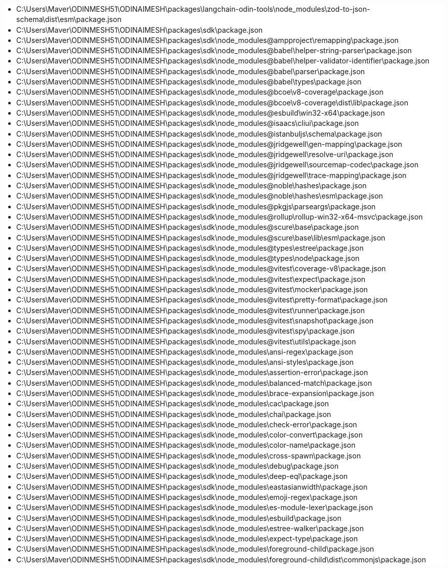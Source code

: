 - C:\Users\Maver\ODINMESH51\ODINAIMESH\packages\langchain-odin-tools\node_modules\zod-to-json-schema\dist\esm\package.json
- C:\Users\Maver\ODINMESH51\ODINAIMESH\packages\sdk\package.json
- C:\Users\Maver\ODINMESH51\ODINAIMESH\packages\sdk\node_modules\@ampproject\remapping\package.json
- C:\Users\Maver\ODINMESH51\ODINAIMESH\packages\sdk\node_modules\@babel\helper-string-parser\package.json
- C:\Users\Maver\ODINMESH51\ODINAIMESH\packages\sdk\node_modules\@babel\helper-validator-identifier\package.json
- C:\Users\Maver\ODINMESH51\ODINAIMESH\packages\sdk\node_modules\@babel\parser\package.json
- C:\Users\Maver\ODINMESH51\ODINAIMESH\packages\sdk\node_modules\@babel\types\package.json
- C:\Users\Maver\ODINMESH51\ODINAIMESH\packages\sdk\node_modules\@bcoe\v8-coverage\package.json
- C:\Users\Maver\ODINMESH51\ODINAIMESH\packages\sdk\node_modules\@bcoe\v8-coverage\dist\lib\package.json
- C:\Users\Maver\ODINMESH51\ODINAIMESH\packages\sdk\node_modules\@esbuild\win32-x64\package.json
- C:\Users\Maver\ODINMESH51\ODINAIMESH\packages\sdk\node_modules\@isaacs\cliui\package.json
- C:\Users\Maver\ODINMESH51\ODINAIMESH\packages\sdk\node_modules\@istanbuljs\schema\package.json
- C:\Users\Maver\ODINMESH51\ODINAIMESH\packages\sdk\node_modules\@jridgewell\gen-mapping\package.json
- C:\Users\Maver\ODINMESH51\ODINAIMESH\packages\sdk\node_modules\@jridgewell\resolve-uri\package.json
- C:\Users\Maver\ODINMESH51\ODINAIMESH\packages\sdk\node_modules\@jridgewell\sourcemap-codec\package.json
- C:\Users\Maver\ODINMESH51\ODINAIMESH\packages\sdk\node_modules\@jridgewell\trace-mapping\package.json
- C:\Users\Maver\ODINMESH51\ODINAIMESH\packages\sdk\node_modules\@noble\hashes\package.json
- C:\Users\Maver\ODINMESH51\ODINAIMESH\packages\sdk\node_modules\@noble\hashes\esm\package.json
- C:\Users\Maver\ODINMESH51\ODINAIMESH\packages\sdk\node_modules\@pkgjs\parseargs\package.json
- C:\Users\Maver\ODINMESH51\ODINAIMESH\packages\sdk\node_modules\@rollup\rollup-win32-x64-msvc\package.json
- C:\Users\Maver\ODINMESH51\ODINAIMESH\packages\sdk\node_modules\@scure\base\package.json
- C:\Users\Maver\ODINMESH51\ODINAIMESH\packages\sdk\node_modules\@scure\base\lib\esm\package.json
- C:\Users\Maver\ODINMESH51\ODINAIMESH\packages\sdk\node_modules\@types\estree\package.json
- C:\Users\Maver\ODINMESH51\ODINAIMESH\packages\sdk\node_modules\@types\node\package.json
- C:\Users\Maver\ODINMESH51\ODINAIMESH\packages\sdk\node_modules\@vitest\coverage-v8\package.json
- C:\Users\Maver\ODINMESH51\ODINAIMESH\packages\sdk\node_modules\@vitest\expect\package.json
- C:\Users\Maver\ODINMESH51\ODINAIMESH\packages\sdk\node_modules\@vitest\mocker\package.json
- C:\Users\Maver\ODINMESH51\ODINAIMESH\packages\sdk\node_modules\@vitest\pretty-format\package.json
- C:\Users\Maver\ODINMESH51\ODINAIMESH\packages\sdk\node_modules\@vitest\runner\package.json
- C:\Users\Maver\ODINMESH51\ODINAIMESH\packages\sdk\node_modules\@vitest\snapshot\package.json
- C:\Users\Maver\ODINMESH51\ODINAIMESH\packages\sdk\node_modules\@vitest\spy\package.json
- C:\Users\Maver\ODINMESH51\ODINAIMESH\packages\sdk\node_modules\@vitest\utils\package.json
- C:\Users\Maver\ODINMESH51\ODINAIMESH\packages\sdk\node_modules\ansi-regex\package.json
- C:\Users\Maver\ODINMESH51\ODINAIMESH\packages\sdk\node_modules\ansi-styles\package.json
- C:\Users\Maver\ODINMESH51\ODINAIMESH\packages\sdk\node_modules\assertion-error\package.json
- C:\Users\Maver\ODINMESH51\ODINAIMESH\packages\sdk\node_modules\balanced-match\package.json
- C:\Users\Maver\ODINMESH51\ODINAIMESH\packages\sdk\node_modules\brace-expansion\package.json
- C:\Users\Maver\ODINMESH51\ODINAIMESH\packages\sdk\node_modules\cac\package.json
- C:\Users\Maver\ODINMESH51\ODINAIMESH\packages\sdk\node_modules\chai\package.json
- C:\Users\Maver\ODINMESH51\ODINAIMESH\packages\sdk\node_modules\check-error\package.json
- C:\Users\Maver\ODINMESH51\ODINAIMESH\packages\sdk\node_modules\color-convert\package.json
- C:\Users\Maver\ODINMESH51\ODINAIMESH\packages\sdk\node_modules\color-name\package.json
- C:\Users\Maver\ODINMESH51\ODINAIMESH\packages\sdk\node_modules\cross-spawn\package.json
- C:\Users\Maver\ODINMESH51\ODINAIMESH\packages\sdk\node_modules\debug\package.json
- C:\Users\Maver\ODINMESH51\ODINAIMESH\packages\sdk\node_modules\deep-eql\package.json
- C:\Users\Maver\ODINMESH51\ODINAIMESH\packages\sdk\node_modules\eastasianwidth\package.json
- C:\Users\Maver\ODINMESH51\ODINAIMESH\packages\sdk\node_modules\emoji-regex\package.json
- C:\Users\Maver\ODINMESH51\ODINAIMESH\packages\sdk\node_modules\es-module-lexer\package.json
- C:\Users\Maver\ODINMESH51\ODINAIMESH\packages\sdk\node_modules\esbuild\package.json
- C:\Users\Maver\ODINMESH51\ODINAIMESH\packages\sdk\node_modules\estree-walker\package.json
- C:\Users\Maver\ODINMESH51\ODINAIMESH\packages\sdk\node_modules\expect-type\package.json
- C:\Users\Maver\ODINMESH51\ODINAIMESH\packages\sdk\node_modules\foreground-child\package.json
- C:\Users\Maver\ODINMESH51\ODINAIMESH\packages\sdk\node_modules\foreground-child\dist\commonjs\package.json